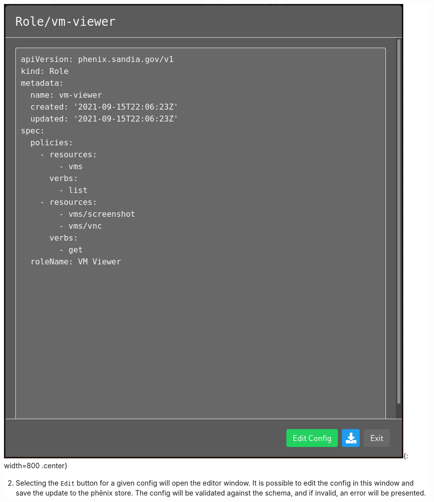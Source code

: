   ![screenshot](images/view.png){: width=800 .center}

2. Selecting the `Edit` button for a given config will open the editor window.
   It is possible to edit the config in this window and save the update to the
   phēnix store. The config will be validated against the schema, and if
   invalid, an error will be presented.

